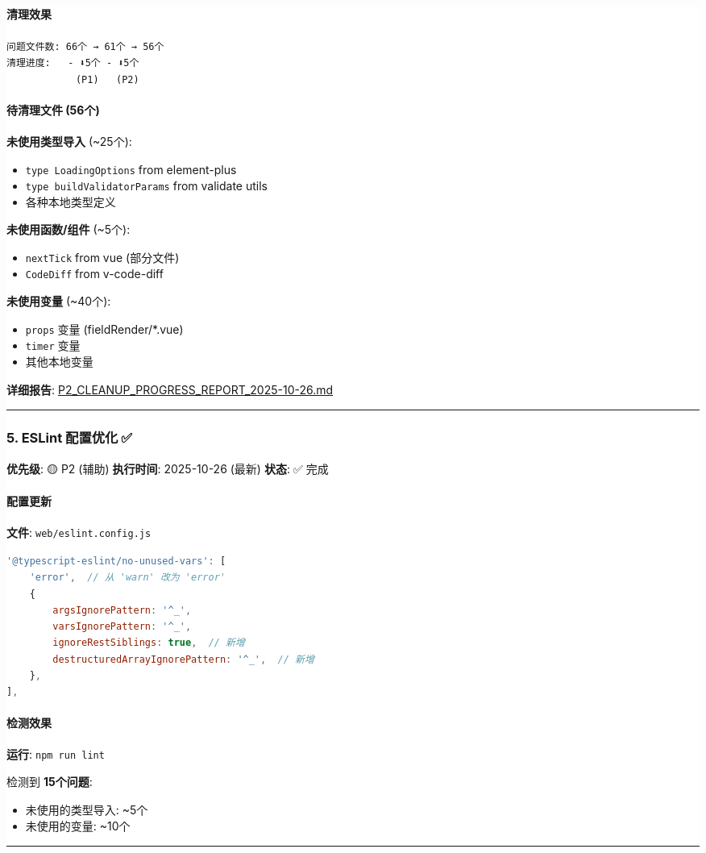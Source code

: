 #### 清理效果

```
问题文件数: 66个 → 61个 → 56个
清理进度:   - ⬇️5个 - ⬇️5个
            (P1)   (P2)
```

#### 待清理文件 (56个)

**未使用类型导入** (~25个):
- `type LoadingOptions` from element-plus
- `type buildValidatorParams` from validate utils
- 各种本地类型定义

**未使用函数/组件** (~5个):
- `nextTick` from vue (部分文件)
- `CodeDiff` from v-code-diff

**未使用变量** (~40个):
- `props` 变量 (fieldRender/*.vue)
- `timer` 变量
- 其他本地变量

**详细报告**: [P2_CLEANUP_PROGRESS_REPORT_2025-10-26.md](./P2_CLEANUP_PROGRESS_REPORT_2025-10-26.md)

---

### 5. ESLint 配置优化 ✅

**优先级**: 🟡 P2 (辅助)
**执行时间**: 2025-10-26 (最新)
**状态**: ✅ 完成

#### 配置更新

**文件**: `web/eslint.config.js`

```javascript
'@typescript-eslint/no-unused-vars': [
    'error',  // 从 'warn' 改为 'error'
    {
        argsIgnorePattern: '^_',
        varsIgnorePattern: '^_',
        ignoreRestSiblings: true,  // 新增
        destructuredArrayIgnorePattern: '^_',  // 新增
    },
],
```

#### 检测效果

**运行**: `npm run lint`

检测到 **15个问题**:
- 未使用的类型导入: ~5个
- 未使用的变量: ~10个

---